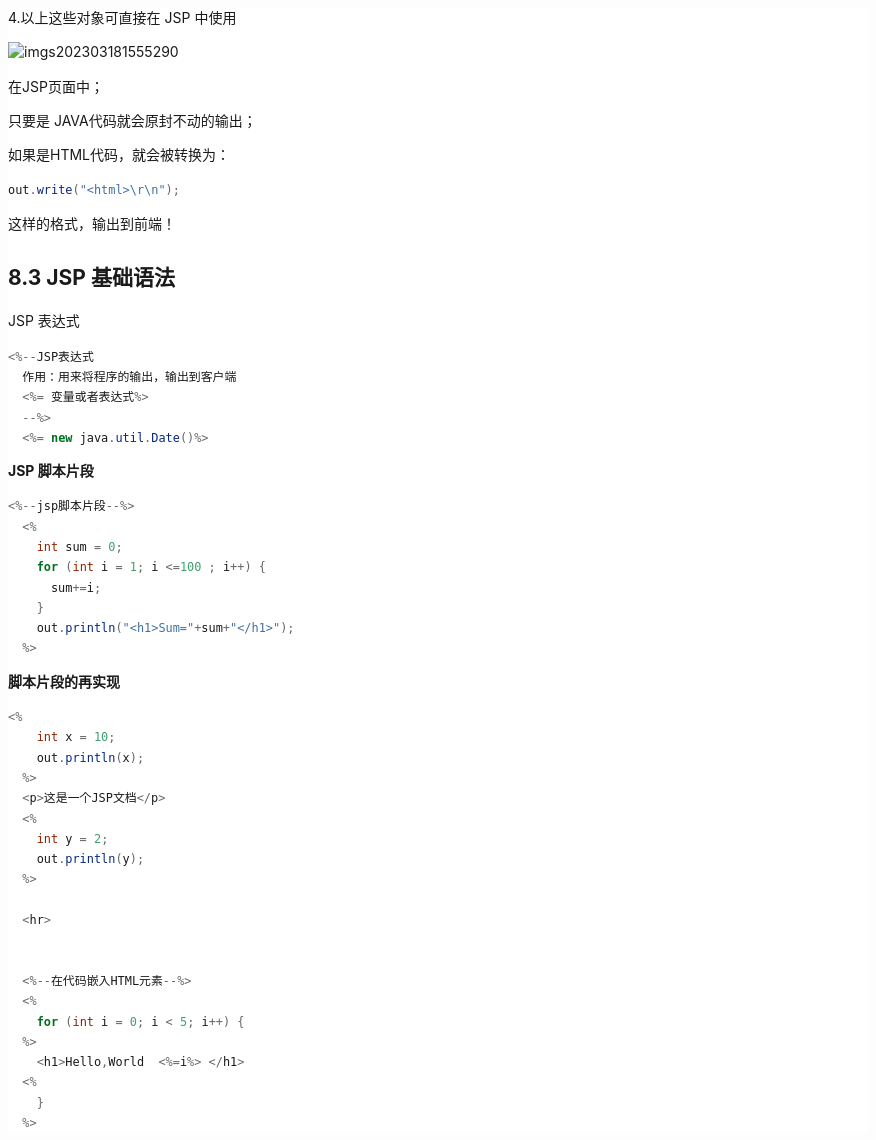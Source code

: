 4.以上这些对象可直接在 JSP 中使用


![imgs202303181555290](https://1374412025.oss-cn-beijing.aliyuncs.com/test/202303191704019.png)

在JSP页面中；

只要是 JAVA代码就会原封不动的输出；

如果是HTML代码，就会被转换为：

```java
out.write("<html>\r\n");
```

这样的格式，输出到前端！

## 8.3 JSP 基础语法

JSP 表达式

```java
<%--JSP表达式
  作用：用来将程序的输出，输出到客户端
  <%= 变量或者表达式%>
  --%>
  <%= new java.util.Date()%>
```

**JSP 脚本片段**

```java
<%--jsp脚本片段--%>
  <%
    int sum = 0;
    for (int i = 1; i <=100 ; i++) {
      sum+=i;
    }
    out.println("<h1>Sum="+sum+"</h1>");
  %>
```

**脚本片段的再实现**

```java
<%
    int x = 10;
    out.println(x);
  %>
  <p>这是一个JSP文档</p>
  <%
    int y = 2;
    out.println(y);
  %>

  <hr>


  <%--在代码嵌入HTML元素--%>
  <%
    for (int i = 0; i < 5; i++) {
  %>
    <h1>Hello,World  <%=i%> </h1>
  <%
    }
  %>
```
